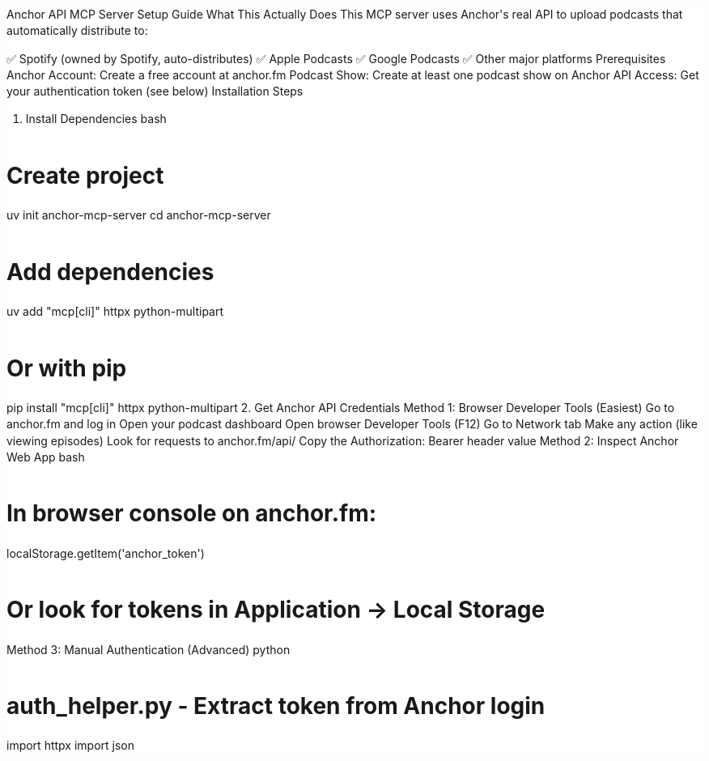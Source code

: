 Anchor API MCP Server Setup Guide
What This Actually Does
This MCP server uses Anchor's real API to upload podcasts that automatically distribute to:

✅ Spotify (owned by Spotify, auto-distributes)
✅ Apple Podcasts
✅ Google Podcasts
✅ Other major platforms
Prerequisites
Anchor Account: Create a free account at anchor.fm
Podcast Show: Create at least one podcast show on Anchor
API Access: Get your authentication token (see below)
Installation Steps
1. Install Dependencies
bash
# Create project
uv init anchor-mcp-server
cd anchor-mcp-server

# Add dependencies
uv add "mcp[cli]" httpx python-multipart

# Or with pip
pip install "mcp[cli]" httpx python-multipart
2. Get Anchor API Credentials
Method 1: Browser Developer Tools (Easiest)
Go to anchor.fm and log in
Open your podcast dashboard
Open browser Developer Tools (F12)
Go to Network tab
Make any action (like viewing episodes)
Look for requests to anchor.fm/api/
Copy the Authorization: Bearer <token> header value
Method 2: Inspect Anchor Web App
bash
# In browser console on anchor.fm:
localStorage.getItem('anchor_token')
# Or look for tokens in Application -> Local Storage
Method 3: Manual Authentication (Advanced)
python
# auth_helper.py - Extract token from Anchor login
import httpx
import json

